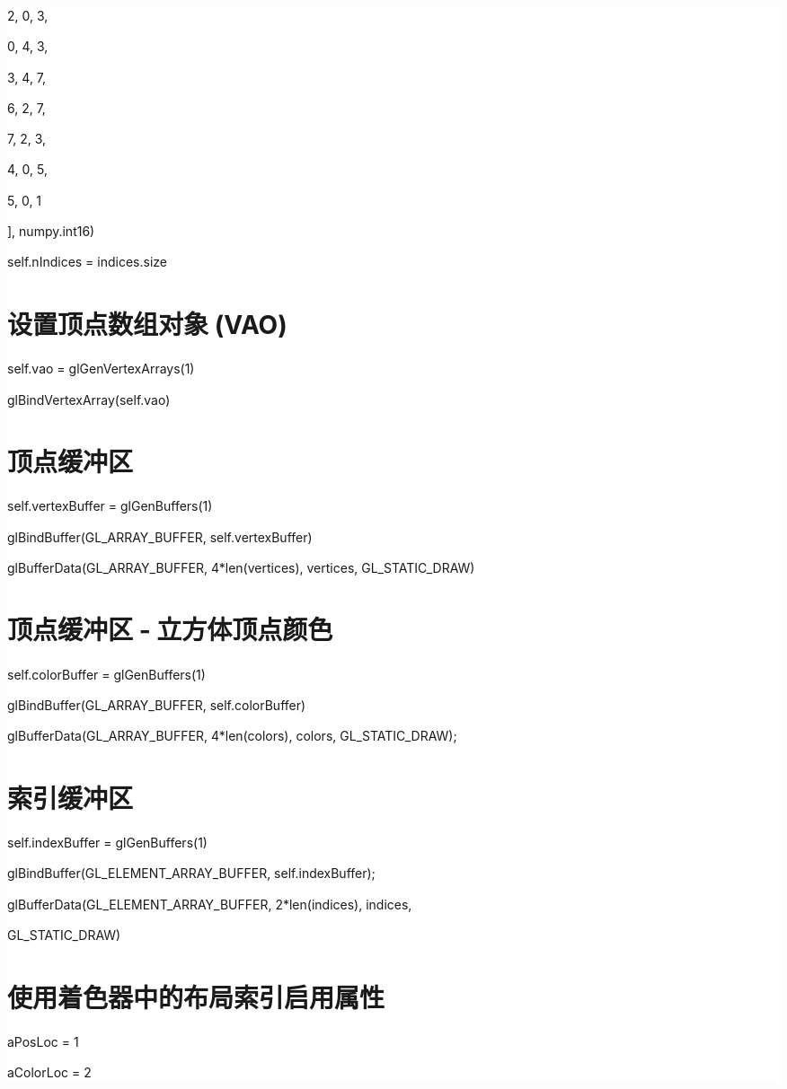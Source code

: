 2, 0, 3,

0, 4, 3,

3, 4, 7,

6, 2, 7,

7, 2, 3,

4, 0, 5,

5, 0, 1

], numpy.int16)

self.nIndices = indices.size

# 设置顶点数组对象 (VAO)

self.vao = glGenVertexArrays(1)

glBindVertexArray(self.vao)

# 顶点缓冲区

self.vertexBuffer = glGenBuffers(1)

glBindBuffer(GL_ARRAY_BUFFER, self.vertexBuffer)

glBufferData(GL_ARRAY_BUFFER, 4*len(vertices), vertices, GL_STATIC_DRAW)

# 顶点缓冲区 - 立方体顶点颜色

self.colorBuffer = glGenBuffers(1)

glBindBuffer(GL_ARRAY_BUFFER, self.colorBuffer)

glBufferData(GL_ARRAY_BUFFER, 4*len(colors), colors, GL_STATIC_DRAW);

# 索引缓冲区

self.indexBuffer = glGenBuffers(1)

glBindBuffer(GL_ELEMENT_ARRAY_BUFFER, self.indexBuffer);

glBufferData(GL_ELEMENT_ARRAY_BUFFER, 2*len(indices), indices,

GL_STATIC_DRAW)

# 使用着色器中的布局索引启用属性

aPosLoc = 1

aColorLoc = 2

